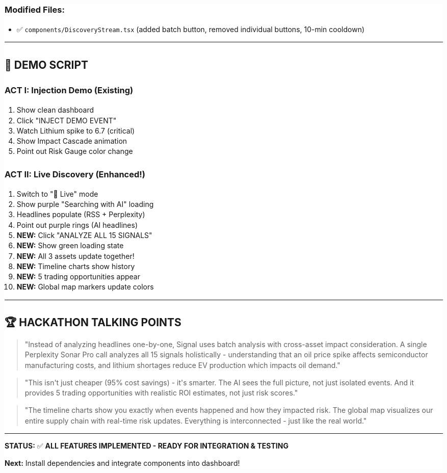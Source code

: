 ### Modified Files:
- ✅ `components/DiscoveryStream.tsx` (added batch button, removed individual buttons, 10-min cooldown)

---

## 🎯 **DEMO SCRIPT**

### ACT I: Injection Demo (Existing)
1. Show clean dashboard
2. Click "INJECT DEMO EVENT"
3. Watch Lithium spike to 6.7 (critical)
4. Show Impact Cascade animation
5. Point out Risk Gauge color change

### ACT II: Live Discovery (Enhanced!)
1. Switch to "🔴 Live" mode
2. Show purple "Searching with AI" loading
3. Headlines populate (RSS + Perplexity)
4. Point out purple rings (AI headlines)
5. **NEW:** Click "ANALYZE ALL 15 SIGNALS"
6. **NEW:** Show green loading state
7. **NEW:** All 3 assets update together!
8. **NEW:** Timeline charts show history
9. **NEW:** 5 trading opportunities appear
10. **NEW:** Global map markers update colors

---

## 🏆 **HACKATHON TALKING POINTS**

> "Instead of analyzing headlines one-by-one, Signal uses batch analysis with cross-asset impact consideration. A single Perplexity Sonar Pro call analyzes all 15 signals holistically - understanding that an oil price spike affects semiconductor manufacturing costs, and lithium shortages reduce EV production which impacts oil demand."

> "This isn't just cheaper (95% cost savings) - it's smarter. The AI sees the full picture, not just isolated events. And it provides 5 trading opportunities with realistic ROI estimates, not just risk scores."

> "The timeline charts show you exactly when events happened and how they impacted risk. The global map visualizes our entire supply chain with real-time risk updates. Everything is interconnected - just like the real world."

---

**STATUS:** ✅ **ALL FEATURES IMPLEMENTED - READY FOR INTEGRATION & TESTING**

**Next:** Install dependencies and integrate components into dashboard!
